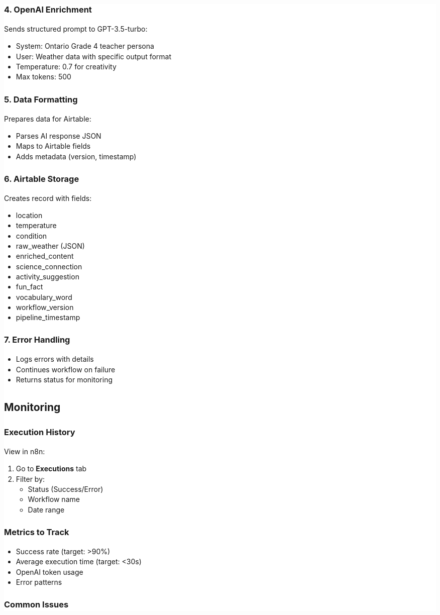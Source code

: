 ### 4. OpenAI Enrichment
Sends structured prompt to GPT-3.5-turbo:
- System: Ontario Grade 4 teacher persona
- User: Weather data with specific output format
- Temperature: 0.7 for creativity
- Max tokens: 500

### 5. Data Formatting
Prepares data for Airtable:
- Parses AI response JSON
- Maps to Airtable fields
- Adds metadata (version, timestamp)

### 6. Airtable Storage
Creates record with fields:
- location
- temperature
- condition
- raw_weather (JSON)
- enriched_content
- science_connection
- activity_suggestion
- fun_fact
- vocabulary_word
- workflow_version
- pipeline_timestamp

### 7. Error Handling
- Logs errors with details
- Continues workflow on failure
- Returns status for monitoring

## Monitoring

### Execution History
View in n8n:
1. Go to **Executions** tab
2. Filter by:
   - Status (Success/Error)
   - Workflow name
   - Date range

### Metrics to Track
- Success rate (target: >90%)
- Average execution time (target: <30s)
- OpenAI token usage
- Error patterns

### Common Issues

